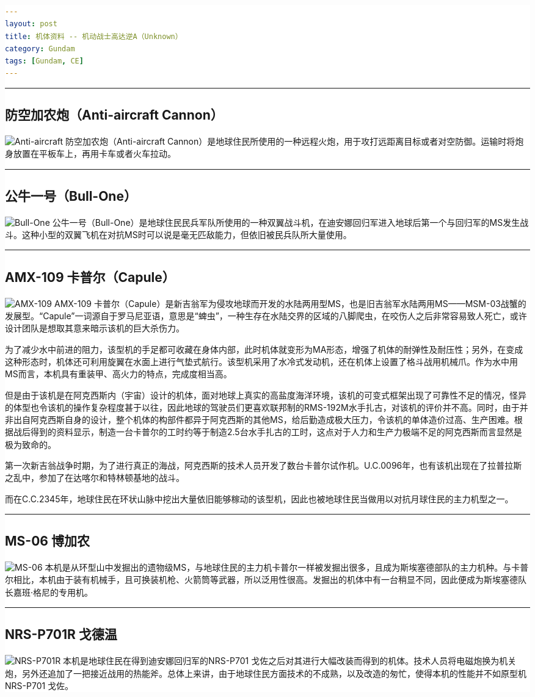 ```yaml
---
layout: post
title: 机体资料 -- 机动战士高达逆A（Unknown）
category: Gundam
tags: [Gundam, CE]
---
```


----------
## 防空加农炮（Anti-aircraft Cannon）
![Anti-aircraft][1]
防空加农炮（Anti-aircraft Cannon）是地球住民所使用的一种远程火炮，用于攻打远距离目标或者对空防御。运输时将炮身放置在平板车上，再用卡车或者火车拉动。


----------
## 公牛一号（Bull-One）
![Bull-One][2]
公牛一号（Bull-One）是地球住民民兵军队所使用的一种双翼战斗机，在迪安娜回归军进入地球后第一个与回归军的MS发生战斗。这种小型的双翼飞机在对抗MS时可以说是毫无匹敌能力，但依旧被民兵队所大量使用。


----------
## AMX-109 卡普尔（Capule）
![AMX-109][3]
AMX-109 卡普尔（Capule）是新吉翁军为侵攻地球而开发的水陆两用型MS，也是旧吉翁军水陆两用MS——MSM-03战蟹的发展型。“Capule”一词源自于罗马尼亚语，意思是“蜱虫”，一种生存在水陆交界的区域的八脚爬虫，在咬伤人之后非常容易致人死亡，或许设计团队是想取其意来暗示该机的巨大杀伤力。

为了减少水中前进的阻力，该型机的手足都可收藏在身体内部，此时机体就变形为MA形态，增强了机体的耐弹性及耐压性；另外，在变成这种形态时，机体还可利用旋翼在水面上进行气垫式航行。该型机采用了水冷式发动机，还在机体上设置了格斗战用机械爪。作为水中用MS而言，本机具有重装甲、高火力的特点，完成度相当高。

但是由于该机是在阿克西斯内（宇宙）设计的机体，面对地球上真实的高盐度海洋环境，该机的可变式框架出现了可靠性不足的情况，怪异的体型也令该机的操作复杂程度甚于以往，因此地球的驾驶员们更喜欢联邦制的RMS-192M水手扎古，对该机的评价并不高。同时，由于并非出自阿克西斯自身的设计，整个机体的构部件都异于阿克西斯的其他MS，给后勤造成极大压力，令该机的单体造价过高、生产困难。根据战后得到的资料显示，制造一台卡普尔的工时约等于制造2.5台水手扎古的工时，这点对于人力和生产力极端不足的阿克西斯而言显然是极为致命的。

第一次新吉翁战争时期，为了进行真正的海战，阿克西斯的技术人员开发了数台卡普尔试作机。U.C.0096年，也有该机出现在了拉普拉斯之乱中，参加了在达喀尔和特林顿基地的战斗。

而在C.C.2345年，地球住民在环状山脉中挖出大量依旧能够稼动的该型机，因此也被地球住民当做用以对抗月球住民的主力机型之一。


----------
## MS-06 博加农
![MS-06][4]
本机是从环型山中发掘出的遗物级MS，与地球住民的主力机卡普尔一样被发掘出很多，且成为斯埃塞德部队的主力机种。与卡普尔相比，本机由于装有机械手，且可换装机枪、火箭筒等武器，所以泛用性很高。发掘出的机体中有一台稍显不同，因此便成为斯埃塞德队长嘉班·格尼的专用机。


----------
## NRS-P701R 戈德温
![NRS-P701R][5]
本机是地球住民在得到迪安娜回归军的NRS-P701 戈佐之后对其进行大幅改装而得到的机体。技术人员将电磁炮换为机关炮，另外还追加了一把接近战用的热能斧。总体上来讲，由于地球住民方面技术的不成熟，以及改造的匆忙，使得本机的性能并不如原型机NRS-P701 戈佐。


  [1]: http://p4.qhimg.com/dr/250__/t01a46c125b7d35a24d.jpg
  [2]: http://p5.qhimg.com/dr/250__/t0190b994d46e7e84ae.jpg
  [3]: http://p9.qhimg.com/dr/250__/t011aeaae01807e2da4.jpg
  [4]: http://p0.qhimg.com/dr/250__/t01f8b84c9d0db9d6b9.jpg
  [5]: http://p4.qhimg.com/dr/250__/t01bce5beafc01f5234.jpg
  [6]: http://p5.qhimg.com/dr/250__/t018aafbb187b3a0e95.jpg
  [7]: http://p9.qhimg.com/dr/250__/t01893c6404dfbcb847.jpg
  [8]: http://p0.qhimg.com/dr/250__/t01a64fcb64acb5cc96.jpg
  [9]: http://p4.qhimg.com/dr/250__/t01fd3814cc01c93551.jpg
  [10]: http://p0.qhimg.com/dr/250__/t01c6ef76453491d621.jpg
  [11]: http://p0.qhimg.com/dr/250__/t01f9c1c5d1abdbabe7.jpg
  [12]: http://p6.qhimg.com/dr/250__/t01d305c8cd109e8ce4.jpg
  [13]: http://p8.qhimg.com/dr/250__/t015e56d84d1d5c6a30.jpg
  [14]: http://p3.qhimg.com/dr/250__/t01a2539d9272122f2a.jpg
  [15]: http://p6.qhimg.com/dr/250__/t010100ee6a434f1a10.jpg
  [16]: http://p1.qhimg.com/dr/250__/t015a3e54bfe724a108.jpg
  [17]: http://p0.qhimg.com/dr/250__/t0119ef5c6ac32b5b2f.jpg
  [18]: http://p8.qhimg.com/dr/250__/t01d7ad1a63dc2f0b9c.jpg
  [19]: http://p6.qhimg.com/dr/250__/t014c4eaebbeb4dab0a.jpg
  [20]: http://p3.qhimg.com/dr/250__/t0122c37132dda98f64.jpg
  [21]: http://p8.qhimg.com/dr/250__/t0173f170e5d3cae79d.jpg
  [22]: http://p3.qhimg.com/dr/250__/t01f8e6fc7ec21f662b.jpg